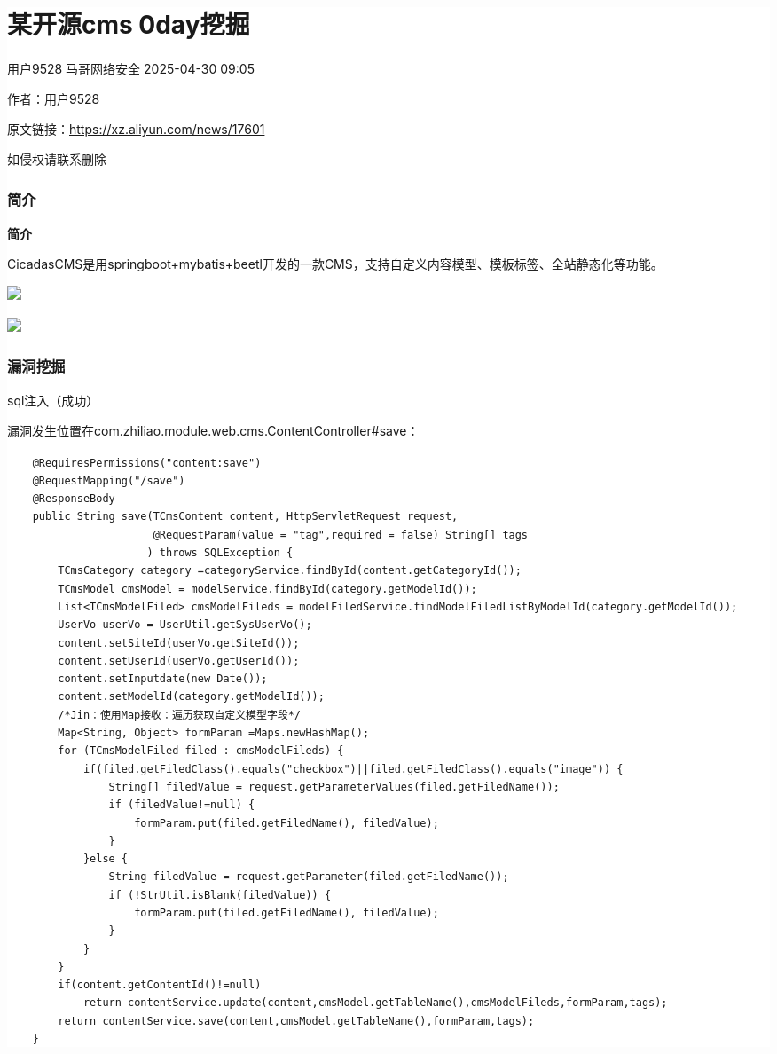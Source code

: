 #  某开源cms 0day挖掘   
用户9528  马哥网络安全   2025-04-30 09:05  
  
作者：用户9528  
  
原文链接：https://xz.aliyun.com/news/17601  
  
如侵权请联系删除  
### 简介  
  
  
**简介**  
  
CicadasCMS是用springboot+mybatis+beetl开发的一款CMS，支持自定义内容模型、模板标签、全站静态化等功能。  
  
  
![](https://mmbiz.qpic.cn/mmbiz_png/UkV8WB2qYAlYbAY5RLKL9sx2o7hmQY9AGciceMtRm2wqIhSmBbticeicJzzeMaHrvNzciabiaH4OS7siaW5tAVGAicPBw/640?wx_fmt=png&from=appmsg "")  
  
![](https://mmbiz.qpic.cn/mmbiz_png/UkV8WB2qYAlYbAY5RLKL9sx2o7hmQY9AiaY2gMjgPwLsicY4j8N8pXmvUl9YEGufKePNwghQFCpGuekwvHVZicndg/640?wx_fmt=png&from=appmsg "")  
  
  
  
  
### 漏洞挖掘  
  
sql注入（成功）  
  
  
漏洞发生位置在com.zhiliao.module.web.cms.ContentController#save：  
  
```
    @RequiresPermissions("content:save")
    @RequestMapping("/save")
    @ResponseBody
    public String save(TCmsContent content, HttpServletRequest request,
                       @RequestParam(value = "tag",required = false) String[] tags
                      ) throws SQLException {
        TCmsCategory category =categoryService.findById(content.getCategoryId());
        TCmsModel cmsModel = modelService.findById(category.getModelId());
        List<TCmsModelFiled> cmsModelFileds = modelFiledService.findModelFiledListByModelId(category.getModelId());
        UserVo userVo = UserUtil.getSysUserVo();
        content.setSiteId(userVo.getSiteId());
        content.setUserId(userVo.getUserId());
        content.setInputdate(new Date());
        content.setModelId(category.getModelId());
        /*Jin：使用Map接收：遍历获取自定义模型字段*/
        Map<String, Object> formParam =Maps.newHashMap();
        for (TCmsModelFiled filed : cmsModelFileds) {
            if(filed.getFiledClass().equals("checkbox")||filed.getFiledClass().equals("image")) {
                String[] filedValue = request.getParameterValues(filed.getFiledName());
                if (filedValue!=null) {
                    formParam.put(filed.getFiledName(), filedValue);
                }
            }else {
                String filedValue = request.getParameter(filed.getFiledName());
                if (!StrUtil.isBlank(filedValue)) {
                    formParam.put(filed.getFiledName(), filedValue);
                }
            }
        }
        if(content.getContentId()!=null)
            return contentService.update(content,cmsModel.getTableName(),cmsModelFileds,formParam,tags);
        return contentService.save(content,cmsModel.getTableName(),formParam,tags);
    }
```  
  